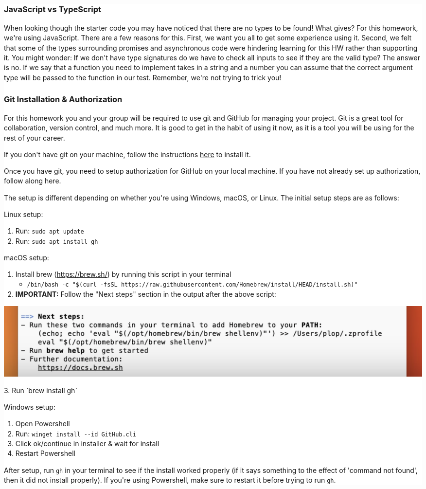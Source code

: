 ### JavaScript vs TypeScript

When looking though the starter code you may have noticed that there are no types to be found! What gives? For this homework, we're using JavaScript. There are a few reasons for this. First, we want you all to get some experience using it. Second, we felt that some of the types surrounding promises and asynchronous code were hindering learning for this HW rather than supporting it. You might wonder: If we don't have type signatures do we have to check all inputs to see if they are the valid type? The answer is no. If we say that a function you need to implement takes in a string and a number you can assume that the correct argument type will be passed to the function in our test. Remember, we're not trying to trick you!

### Git Installation & Authorization

For this homework you and your group will be required to use git and GitHub for managing your project. Git is a great tool for collaboration, version control, and much more. It is good to get in the habit of using it now, as it is a tool you will be using for the rest of your career.

If you don't have git on your machine, follow the instructions [here](https://github.com/git-guides/install-git) to install it.

Once you have git, you need to setup authorization for GitHub on your local machine. If you have not already set up authorization, follow along here.

The setup is different depending on whether you're using Windows, macOS, or Linux. The initial setup steps are as follows:

Linux setup:
1. Run: `sudo apt update`
2. Run: `sudo apt install gh`

macOS setup:
1. Install brew (https://brew.sh/) by running this script in your terminal
    - `/bin/bash -c "$(curl -fsSL https://raw.githubusercontent.com/Homebrew/install/HEAD/install.sh)"`
2. **IMPORTANT:** Follow the "Next steps" section in the output after the above script:
<p align="center">
  <img src="/img/git/macos_install.png" />
</p>
3. Run `brew install gh`

Windows setup:
1. Open Powershell
2. Run: `winget install --id GitHub.cli`
3. Click ok/continue in installer & wait for install
4. Restart Powershell

After setup, run `gh` in your terminal to see if the install worked properly (if it says something to the effect of 'command not found', then it did not install properly). If you're using Powershell, make sure to restart it before trying to run `gh`.
